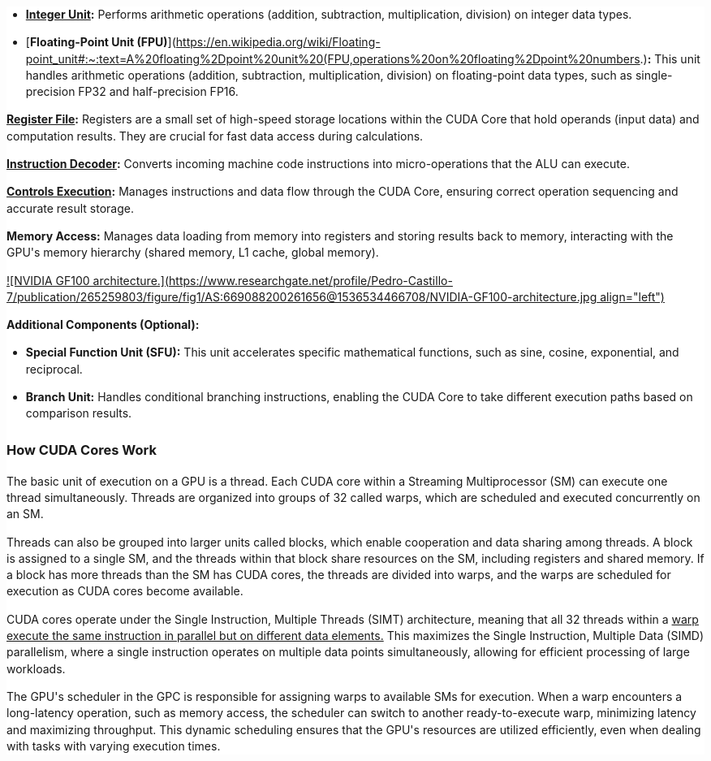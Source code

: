 * [**Integer Unit**](https://en.wikipedia.org/wiki/Integer)**:** Performs arithmetic operations (addition, subtraction, multiplication, division) on integer data types.
    
* [**Floating-Point Unit (FPU)**](https://en.wikipedia.org/wiki/Floating-point_unit#:~:text=A%20floating%2Dpoint%20unit%20(FPU,operations%20on%20floating%2Dpoint%20numbers.)**:** This unit handles arithmetic operations (addition, subtraction, multiplication, division) on floating-point data types, such as single-precision FP32 and half-precision FP16.
    

[**Register File**](https://en.wikipedia.org/wiki/Register_file)**:** Registers are a small set of high-speed storage locations within the CUDA Core that hold operands (input data) and computation results. They are crucial for fast data access during calculations.

[**Instruction Decoder**](https://en.wikibooks.org/wiki/Microprocessor_Design/Instruction_Decoder)**:** Converts incoming machine code instructions into micro-operations that the ALU can execute.

[**Controls Execution**](https://www.ibm.com/docs/en/xl-fortran-linux/16.1.1?topic=reference-execution-control)**:** Manages instructions and data flow through the CUDA Core, ensuring correct operation sequencing and accurate result storage.

**Memory Access:** Manages data loading from memory into registers and storing results back to memory, interacting with the GPU's memory hierarchy (shared memory, L1 cache, global memory).

[![NVIDIA GF100 architecture.](https://www.researchgate.net/profile/Pedro-Castillo-7/publication/265259803/figure/fig1/AS:669088200261656@1536534466708/NVIDIA-GF100-architecture.jpg align="left")](https://www.researchgate.net/figure/NVIDIA-GF100-architecture_fig1_265259803)

**Additional Components (Optional):**

* **Special Function Unit (SFU):** This unit accelerates specific mathematical functions, such as sine, cosine, exponential, and reciprocal.
    
* **Branch Unit:** Handles conditional branching instructions, enabling the CUDA Core to take different execution paths based on comparison results.
    

### **How CUDA Cores Work**

The basic unit of execution on a GPU is a thread. Each CUDA core within a Streaming Multiprocessor (SM) can execute one thread simultaneously. Threads are organized into groups of 32 called warps, which are scheduled and executed concurrently on an SM.

Threads can also be grouped into larger units called blocks, which enable cooperation and data sharing among threads. A block is assigned to a single SM, and the threads within that block share resources on the SM, including registers and shared memory. If a block has more threads than the SM has CUDA cores, the threads are divided into warps, and the warps are scheduled for execution as CUDA cores become available.

CUDA cores operate under the Single Instruction, Multiple Threads (SIMT) architecture, meaning that all 32 threads within a [warp execute the same instruction in parallel but on different data elements.](https://ar5iv.labs.arxiv.org/html/1712.04303) This maximizes the Single Instruction, Multiple Data (SIMD) parallelism, where a single instruction operates on multiple data points simultaneously, allowing for efficient processing of large workloads.

The GPU's scheduler in the GPC is responsible for assigning warps to available SMs for execution. When a warp encounters a long-latency operation, such as memory access, the scheduler can switch to another ready-to-execute warp, minimizing latency and maximizing throughput. This dynamic scheduling ensures that the GPU's resources are utilized efficiently, even when dealing with tasks with varying execution times.
